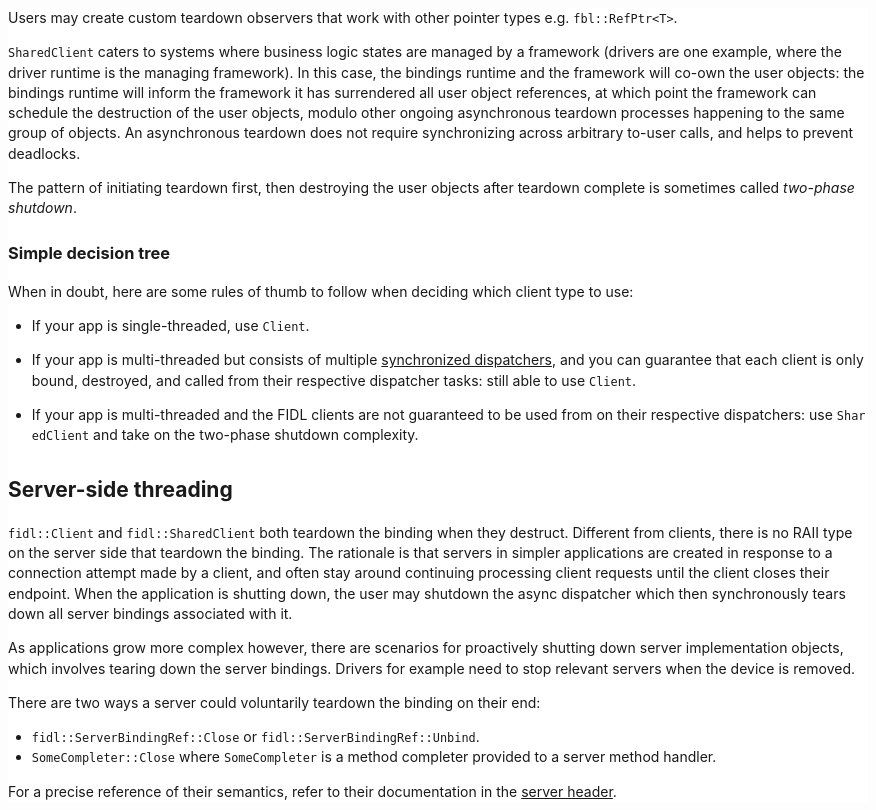 Users may create custom teardown observers that work with other pointer types
e.g. `fbl::RefPtr<T>`.

`SharedClient` caters to systems where business logic states are managed by
a framework (drivers are one example, where the driver runtime is the managing
framework). In this case, the bindings runtime and the framework will co-own the
user objects: the bindings runtime will inform the framework it has surrendered
all user object references, at which point the framework can schedule the
destruction of the user objects, modulo other ongoing asynchronous teardown
processes happening to the same group of objects. An asynchronous teardown does
not require synchronizing across arbitrary to-user calls, and helps to prevent
deadlocks.

The pattern of initiating teardown first, then destroying the user objects after
teardown complete is sometimes called *two-phase shutdown*.

### Simple decision tree

When in doubt, here are some rules of thumb to follow when deciding which client
type to use:

- If your app is single-threaded, use `Client`.

- If your app is multi-threaded but consists of multiple
  [synchronized dispatchers][glossary.synchronized-dispatcher], and you can
  guarantee that each client is only bound, destroyed, and called from their
  respective dispatcher tasks: still able to use `Client`.

- If your app is multi-threaded and the FIDL clients are not guaranteed to be
  used from on their respective dispatchers: use `SharedClient` and take on the
  two-phase shutdown complexity.

## Server-side threading

`fidl::Client` and `fidl::SharedClient` both teardown the binding when they
destruct. Different from clients, there is no RAII type on the server side that
teardown the binding. The rationale is that servers in simpler applications are
created in response to a connection attempt made by a client, and often stay
around continuing processing client requests until the client closes their
endpoint. When the application is shutting down, the user may shutdown the async
dispatcher which then synchronously tears down all server bindings associated
with it.

As applications grow more complex however, there are scenarios for proactively
shutting down server implementation objects, which involves tearing down the
server bindings. Drivers for example need to stop relevant servers when the
device is removed.

There are two ways a server could voluntarily teardown the binding on their end:

- `fidl::ServerBindingRef::Close` or `fidl::ServerBindingRef::Unbind`.
- `SomeCompleter::Close` where `SomeCompleter` is a method completer provided to
  a server method handler.

For a precise reference of their semantics, refer to their documentation in the
[server header][server-header].


[client-header]: https://cs.opensource.google/fuchsia/fuchsia/+/main:sdk/lib/fidl/cpp/include/lib/fidl/cpp/client.h
[server-header]: https://cs.opensource.google/fuchsia/fuchsia/+/main:sdk/lib/fidl/cpp/wire/include/lib/fidl/cpp/wire/channel.h
[client]: https://cs.opensource.google/fuchsia/fuchsia/+/main:sdk/lib/fidl/cpp/include/lib/fidl/cpp/client.h?q=Client&ss=fuchsia%2Ffuchsia
[shared-client]: https://cs.opensource.google/fuchsia/fuchsia/+/main:sdk/lib/fidl/cpp/include/lib/fidl/cpp/client.h?q=SharedClient&sq=&ss=fuchsia%2Ffuchsia
[glossary.synchronized-dispatcher]: /docs/glossary/README.md#synchronized-dispatcher